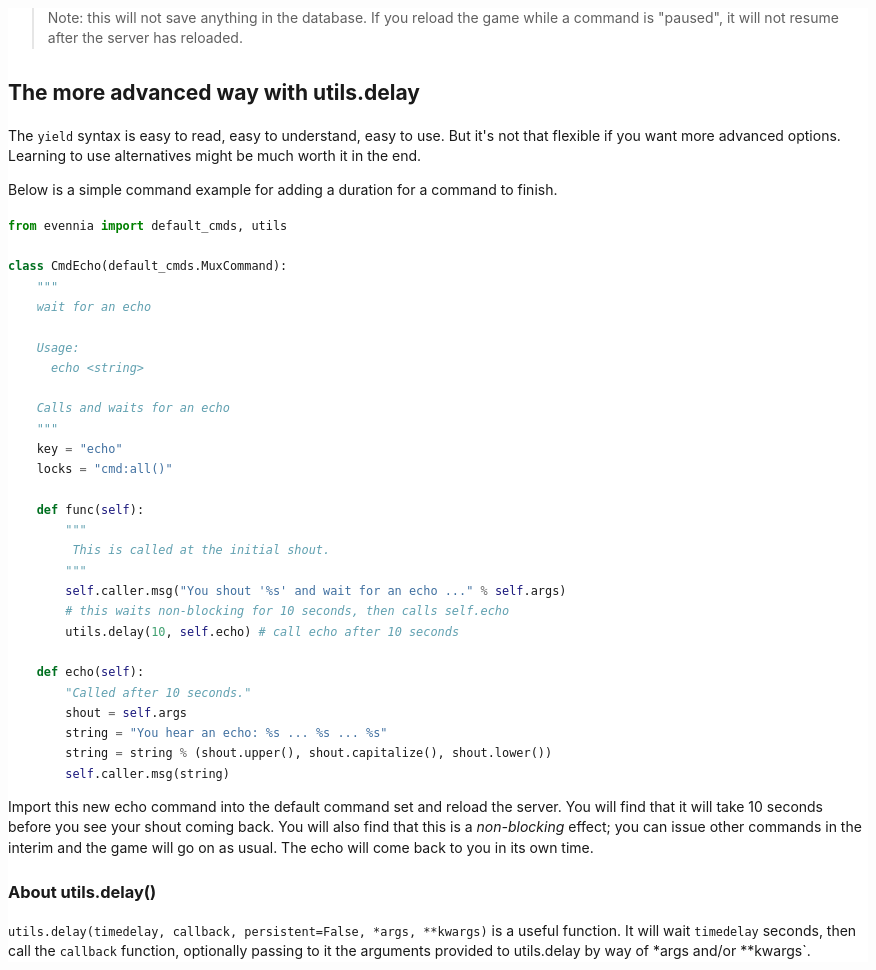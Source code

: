 > Note: this will not save anything in the database.  If you reload the game
> while a command is "paused", it will not resume after the server has
> reloaded.


## The more advanced way with utils.delay

The `yield` syntax is easy to read, easy to understand, easy to use.  But it's not that flexible if you want more advanced options.  Learning to use alternatives might be much worth it in the end.

Below is a simple command example for adding a duration for a command to finish.

```python
from evennia import default_cmds, utils
    
class CmdEcho(default_cmds.MuxCommand):
    """
    wait for an echo
    
    Usage: 
      echo <string>
    
    Calls and waits for an echo
    """
    key = "echo"
    locks = "cmd:all()"
    
    def func(self):
        """
         This is called at the initial shout.            
        """
        self.caller.msg("You shout '%s' and wait for an echo ..." % self.args)
        # this waits non-blocking for 10 seconds, then calls self.echo
        utils.delay(10, self.echo) # call echo after 10 seconds
    
    def echo(self):
        "Called after 10 seconds."
        shout = self.args
        string = "You hear an echo: %s ... %s ... %s"
        string = string % (shout.upper(), shout.capitalize(), shout.lower())
        self.caller.msg(string)
```

Import this new echo command into the default command set and reload the server. You will find that it will take 10 seconds before you see your shout coming back. You will also find that this is a *non-blocking* effect; you can issue other commands in the interim and the game will go on as usual. The echo will come back to you in its own time. 

### About utils.delay()

`utils.delay(timedelay, callback, persistent=False, *args, **kwargs)` is a useful function.  It will wait `timedelay` seconds, then call the `callback` function, optionally passing to it the arguments provided to utils.delay by way of *args and/or **kwargs`. 
